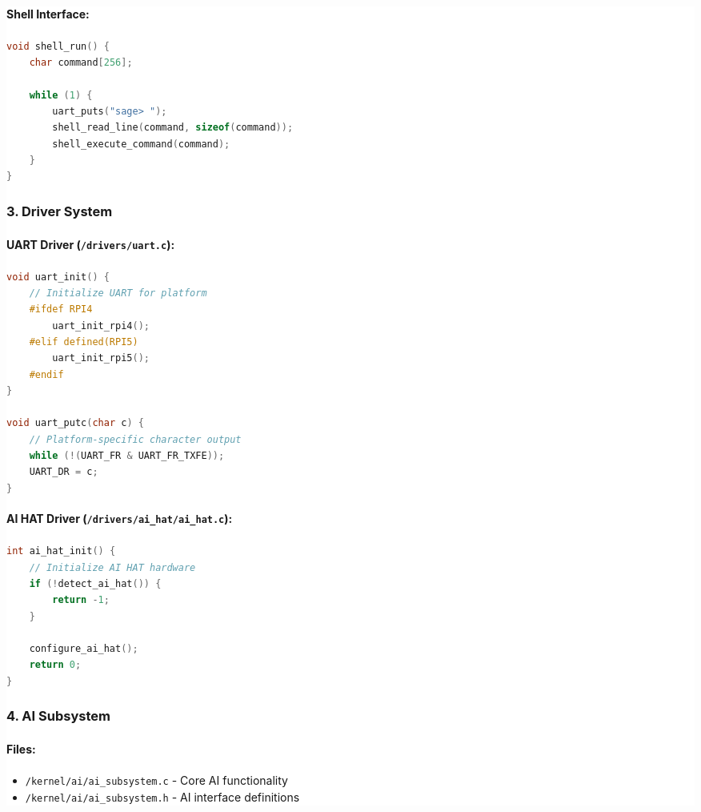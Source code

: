 #### Shell Interface:
```c
void shell_run() {
    char command[256];
    
    while (1) {
        uart_puts("sage> ");
        shell_read_line(command, sizeof(command));
        shell_execute_command(command);
    }
}
```

### 3. Driver System

#### UART Driver (`/drivers/uart.c`):
```c
void uart_init() {
    // Initialize UART for platform
    #ifdef RPI4
        uart_init_rpi4();
    #elif defined(RPI5)
        uart_init_rpi5();
    #endif
}

void uart_putc(char c) {
    // Platform-specific character output
    while (!(UART_FR & UART_FR_TXFE));
    UART_DR = c;
}
```

#### AI HAT Driver (`/drivers/ai_hat/ai_hat.c`):
```c
int ai_hat_init() {
    // Initialize AI HAT hardware
    if (!detect_ai_hat()) {
        return -1;
    }
    
    configure_ai_hat();
    return 0;
}
```

### 4. AI Subsystem

#### Files:
- `/kernel/ai/ai_subsystem.c` - Core AI functionality
- `/kernel/ai/ai_subsystem.h` - AI interface definitions
